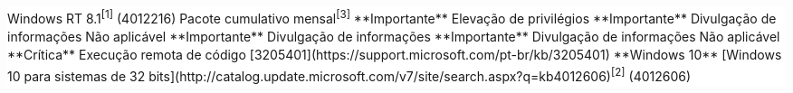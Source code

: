 </td>
</tr>
<tr>
<td style="border:1px solid black;">
Windows RT 8.1<sup>[1]</sup>
(4012216)  
Pacote cumulativo mensal<sup>[3]</sup>

</td>
<td style="border:1px solid black;">
**Importante**  
Elevação de privilégios

</td>
<td style="border:1px solid black;">
**Importante**  
Divulgação de informações

</td>
<td style="border:1px solid black;">
Não aplicável

</td>
<td style="border:1px solid black;">
**Importante**  
Divulgação de informações

</td>
<td style="border:1px solid black;">
**Importante**  
Divulgação de informações

</td>
<td style="border:1px solid black;">
Não aplicável

</td>
<td style="border:1px solid black;">
**Crítica**  
Execução remota de código

</td>
<td style="border:1px solid black;">
[3205401](https://support.microsoft.com/pt-br/kb/3205401)

</td>
</tr>
<tr>
<td style="border:1px solid black;" colspan="9">
**Windows 10**

</td>
</tr>
<tr>
<td style="border:1px solid black;">
[Windows 10 para sistemas de 32 bits](http://catalog.update.microsoft.com/v7/site/search.aspx?q=kb4012606)<sup>[2]</sup>
(4012606)
